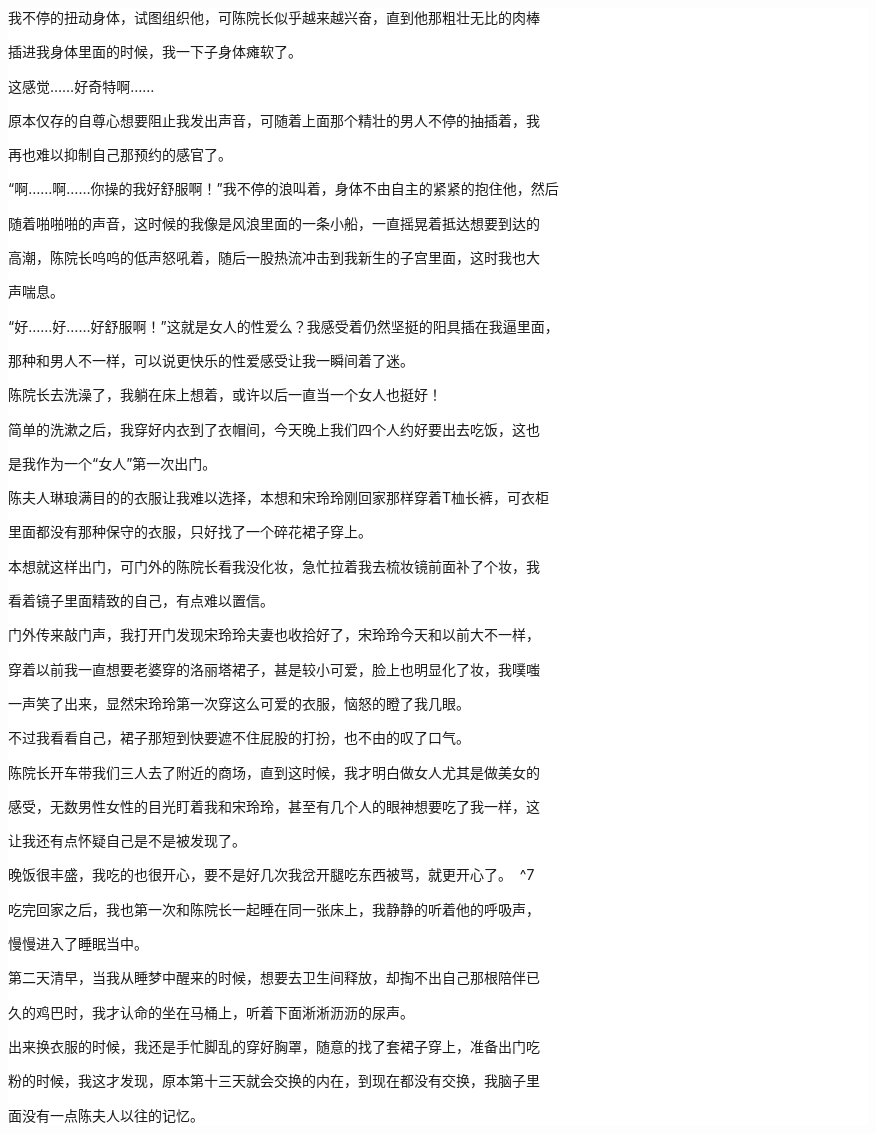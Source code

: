 我不停的扭动身体，试图组织他，可陈院长似乎越来越兴奋，直到他那粗壮无比的肉棒

插进我身体里面的时候，我一下子身体瘫软了。

这感觉……好奇特啊……

原本仅存的自尊心想要阻止我发出声音，可随着上面那个精壮的男人不停的抽插着，我

再也难以抑制自己那预约的感官了。

“啊……啊……你操的我好舒服啊！”我不停的浪叫着，身体不由自主的紧紧的抱住他，然后

随着啪啪啪的声音，这时候的我像是风浪里面的一条小船，一直摇晃着抵达想要到达的

高潮，陈院长呜呜的低声怒吼着，随后一股热流冲击到我新生的子宫里面，这时我也大

声喘息。

“好……好……好舒服啊！”这就是女人的性爱么？我感受着仍然坚挺的阳具插在我逼里面，

那种和男人不一样，可以说更快乐的性爱感受让我一瞬间着了迷。

陈院长去洗澡了，我躺在床上想着，或许以后一直当一个女人也挺好！

简单的洗漱之后，我穿好内衣到了衣帽间，今天晚上我们四个人约好要出去吃饭，这也

是我作为一个“女人”第一次出门。

陈夫人琳琅满目的的衣服让我难以选择，本想和宋玲玲刚回家那样穿着T桖长裤，可衣柜

里面都没有那种保守的衣服，只好找了一个碎花裙子穿上。

本想就这样出门，可门外的陈院长看我没化妆，急忙拉着我去梳妆镜前面补了个妆，我

看着镜子里面精致的自己，有点难以置信。

门外传来敲门声，我打开门发现宋玲玲夫妻也收拾好了，宋玲玲今天和以前大不一样，

穿着以前我一直想要老婆穿的洛丽塔裙子，甚是较小可爱，脸上也明显化了妆，我噗嗤

一声笑了出来，显然宋玲玲第一次穿这么可爱的衣服，恼怒的瞪了我几眼。

不过我看看自己，裙子那短到快要遮不住屁股的打扮，也不由的叹了口气。

陈院长开车带我们三人去了附近的商场，直到这时候，我才明白做女人尤其是做美女的

感受，无数男性女性的目光盯着我和宋玲玲，甚至有几个人的眼神想要吃了我一样，这

让我还有点怀疑自己是不是被发现了。

晚饭很丰盛，我吃的也很开心，要不是好几次我岔开腿吃东西被骂，就更开心了。  ^7

吃完回家之后，我也第一次和陈院长一起睡在同一张床上，我静静的听着他的呼吸声，

慢慢进入了睡眠当中。

第二天清早，当我从睡梦中醒来的时候，想要去卫生间释放，却掏不出自己那根陪伴已

久的鸡巴时，我才认命的坐在马桶上，听着下面淅淅沥沥的尿声。

出来换衣服的时候，我还是手忙脚乱的穿好胸罩，随意的找了套裙子穿上，准备出门吃

粉的时候，我这才发现，原本第十三天就会交换的内在，到现在都没有交换，我脑子里

面没有一点陈夫人以往的记忆。
